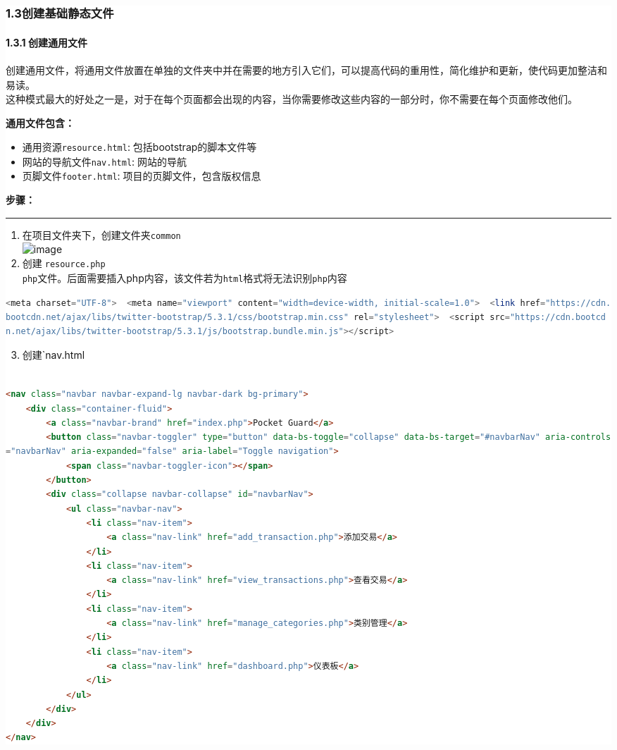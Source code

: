 ### 1.3创建基础静态文件
#### 1.3.1 创建通用文件
创建通用文件，将通用文件放置在单独的文件夹中并在需要的地方引入它们，可以提高代码的重用性，简化维护和更新，使代码更加整洁和易读。  
这种模式最大的好处之一是，对于在每个页面都会出现的内容，当你需要修改这些内容的一部分时，你不需要在每个页面修改他们。

**通用文件包含：**
- 通用资源`resource.html`: 包括bootstrap的脚本文件等
- 网站的导航文件`nav.html`: 网站的导航
- 页脚文件`footer.html`: 项目的页脚文件，包含版权信息

**步骤：**
<hr>

1. 在项目文件夹下，创建文件夹`common`  
   <img src="https://zhjyshop.oss-cn-hangzhou.aliyuncs.com/Public/Uploads/m_6618625b02a87.jpg" alt="image" width="300">
2. 创建 `resource.php`  
   `php`文件。后面需要插入php内容，该文件若为`html`格式将无法识别`php`内容
```php  
<meta charset="UTF-8">  <meta name="viewport" content="width=device-width, initial-scale=1.0">  <link href="https://cdn.bootcdn.net/ajax/libs/twitter-bootstrap/5.3.1/css/bootstrap.min.css" rel="stylesheet">  <script src="https://cdn.bootcdn.net/ajax/libs/twitter-bootstrap/5.3.1/js/bootstrap.bundle.min.js"></script>  
```  

3. 创建`nav.html

```html  

<nav class="navbar navbar-expand-lg navbar-dark bg-primary">
    <div class="container-fluid">
        <a class="navbar-brand" href="index.php">Pocket Guard</a>
        <button class="navbar-toggler" type="button" data-bs-toggle="collapse" data-bs-target="#navbarNav" aria-controls="navbarNav" aria-expanded="false" aria-label="Toggle navigation">
            <span class="navbar-toggler-icon"></span>
        </button>
        <div class="collapse navbar-collapse" id="navbarNav">
            <ul class="navbar-nav">
                <li class="nav-item">
                    <a class="nav-link" href="add_transaction.php">添加交易</a>
                </li>
                <li class="nav-item">
                    <a class="nav-link" href="view_transactions.php">查看交易</a>
                </li>
                <li class="nav-item">
                    <a class="nav-link" href="manage_categories.php">类别管理</a>
                </li>
                <li class="nav-item">
                    <a class="nav-link" href="dashboard.php">仪表板</a>
                </li>
            </ul>
        </div>
    </div>
</nav>
```  
